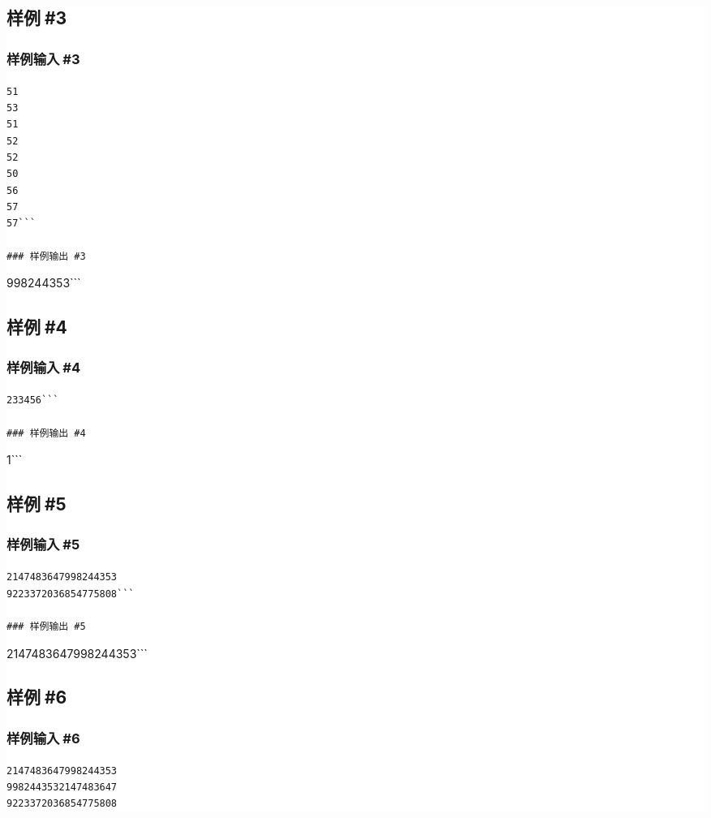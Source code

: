 ## 样例 #3

### 样例输入 #3
```
51
53
51
52
52
50
56
57
57```

### 样例输出 #3

```
998244353```

## 样例 #4

### 样例输入 #4
```
233456```

### 样例输出 #4

```
1```

## 样例 #5

### 样例输入 #5
```
2147483647998244353
9223372036854775808```

### 样例输出 #5

```
2147483647998244353```

## 样例 #6

### 样例输入 #6
```
2147483647998244353
9982443532147483647
9223372036854775808
```
